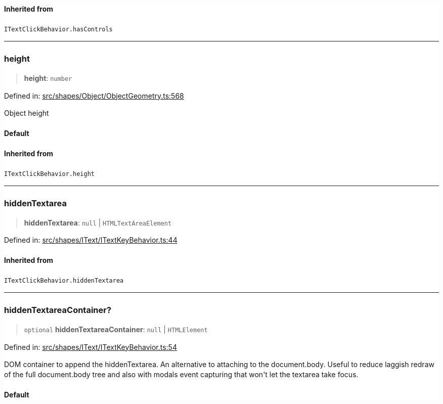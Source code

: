 #### Inherited from

`ITextClickBehavior.hasControls`

***

### height

> **height**: `number`

Defined in: [src/shapes/Object/ObjectGeometry.ts:568](https://github.com/fabricjs/fabric.js/blob/e114448a1bce9b68a3e1bba337bc0c83a35c1aa5/src/shapes/Object/ObjectGeometry.ts#L568)

Object height

#### Default

```ts

```

#### Inherited from

`ITextClickBehavior.height`

***

### hiddenTextarea

> **hiddenTextarea**: `null` \| `HTMLTextAreaElement`

Defined in: [src/shapes/IText/ITextKeyBehavior.ts:44](https://github.com/fabricjs/fabric.js/blob/e114448a1bce9b68a3e1bba337bc0c83a35c1aa5/src/shapes/IText/ITextKeyBehavior.ts#L44)

#### Inherited from

`ITextClickBehavior.hiddenTextarea`

***

### hiddenTextareaContainer?

> `optional` **hiddenTextareaContainer**: `null` \| `HTMLElement`

Defined in: [src/shapes/IText/ITextKeyBehavior.ts:54](https://github.com/fabricjs/fabric.js/blob/e114448a1bce9b68a3e1bba337bc0c83a35c1aa5/src/shapes/IText/ITextKeyBehavior.ts#L54)

DOM container to append the hiddenTextarea.
An alternative to attaching to the document.body.
Useful to reduce laggish redraw of the full document.body tree and
also with modals event capturing that won't let the textarea take focus.

#### Default

```ts

```
